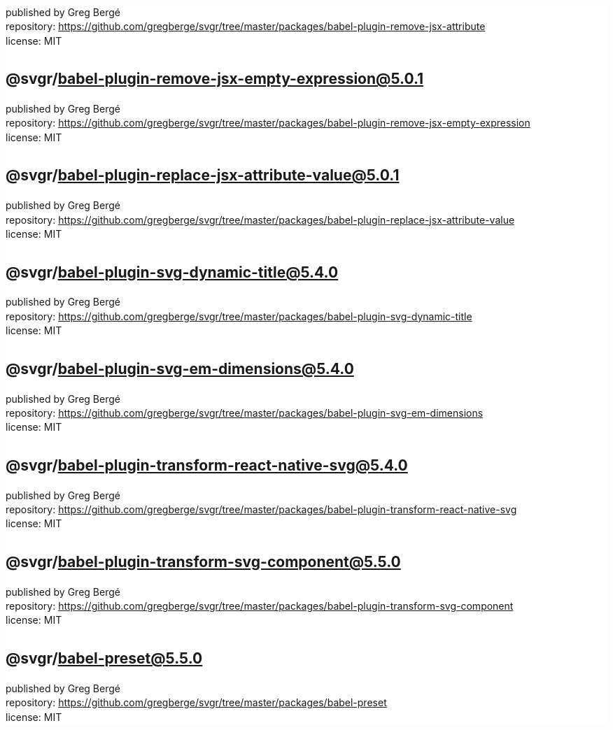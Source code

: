 published by Greg Bergé   
repository: https://github.com/gregberge/svgr/tree/master/packages/babel-plugin-remove-jsx-attribute   
license: MIT

## @svgr/babel-plugin-remove-jsx-empty-expression@5.0.1

published by Greg Bergé   
repository: https://github.com/gregberge/svgr/tree/master/packages/babel-plugin-remove-jsx-empty-expression   
license: MIT

## @svgr/babel-plugin-replace-jsx-attribute-value@5.0.1

published by Greg Bergé   
repository: https://github.com/gregberge/svgr/tree/master/packages/babel-plugin-replace-jsx-attribute-value   
license: MIT

## @svgr/babel-plugin-svg-dynamic-title@5.4.0

published by Greg Bergé   
repository: https://github.com/gregberge/svgr/tree/master/packages/babel-plugin-svg-dynamic-title   
license: MIT

## @svgr/babel-plugin-svg-em-dimensions@5.4.0

published by Greg Bergé   
repository: https://github.com/gregberge/svgr/tree/master/packages/babel-plugin-svg-em-dimensions   
license: MIT

## @svgr/babel-plugin-transform-react-native-svg@5.4.0

published by Greg Bergé   
repository: https://github.com/gregberge/svgr/tree/master/packages/babel-plugin-transform-react-native-svg   
license: MIT

## @svgr/babel-plugin-transform-svg-component@5.5.0

published by Greg Bergé   
repository: https://github.com/gregberge/svgr/tree/master/packages/babel-plugin-transform-svg-component   
license: MIT

## @svgr/babel-preset@5.5.0

published by Greg Bergé   
repository: https://github.com/gregberge/svgr/tree/master/packages/babel-preset   
license: MIT
